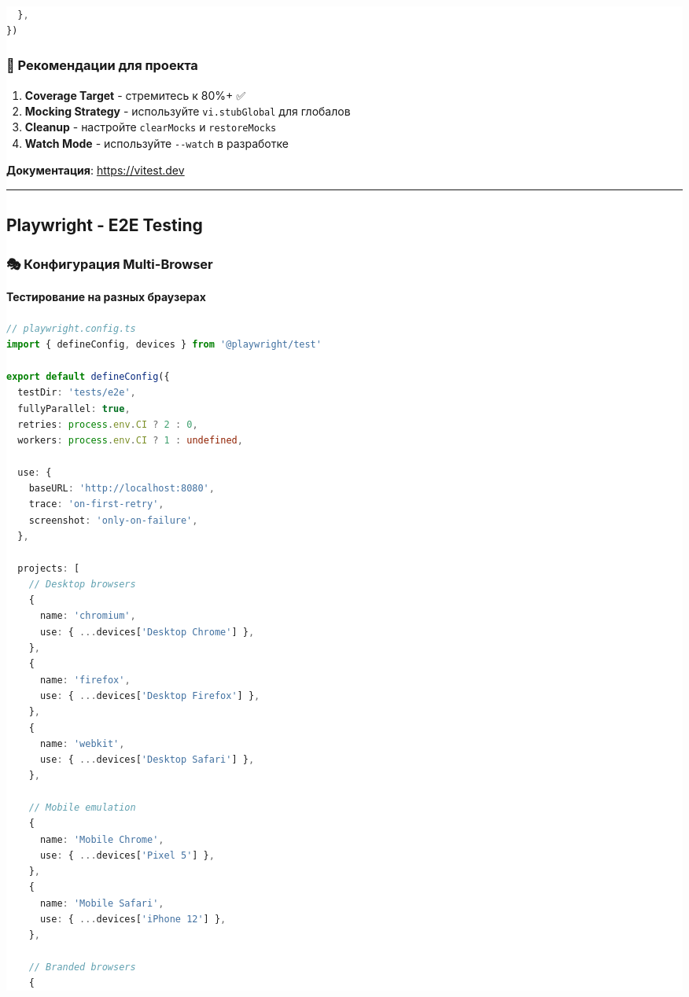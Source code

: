```typescript
  },
})
```

### 🎯 Рекомендации для проекта

1. **Coverage Target** - стремитесь к 80%+ ✅
2. **Mocking Strategy** - используйте `vi.stubGlobal` для глобалов
3. **Cleanup** - настройте `clearMocks` и `restoreMocks`
4. **Watch Mode** - используйте `--watch` в разработке

**Документация**: https://vitest.dev

---

## Playwright - E2E Testing

### 🎭 Конфигурация Multi-Browser

#### Тестирование на разных браузерах

```typescript
// playwright.config.ts
import { defineConfig, devices } from '@playwright/test'

export default defineConfig({
  testDir: 'tests/e2e',
  fullyParallel: true,
  retries: process.env.CI ? 2 : 0,
  workers: process.env.CI ? 1 : undefined,

  use: {
    baseURL: 'http://localhost:8080',
    trace: 'on-first-retry',
    screenshot: 'only-on-failure',
  },

  projects: [
    // Desktop browsers
    {
      name: 'chromium',
      use: { ...devices['Desktop Chrome'] },
    },
    {
      name: 'firefox',
      use: { ...devices['Desktop Firefox'] },
    },
    {
      name: 'webkit',
      use: { ...devices['Desktop Safari'] },
    },

    // Mobile emulation
    {
      name: 'Mobile Chrome',
      use: { ...devices['Pixel 5'] },
    },
    {
      name: 'Mobile Safari',
      use: { ...devices['iPhone 12'] },
    },

    // Branded browsers
    {
```